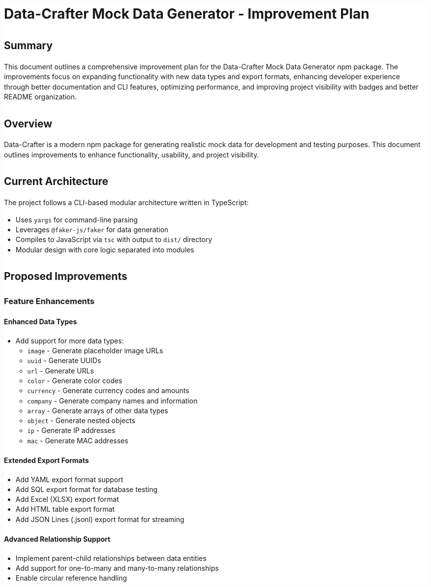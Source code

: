 # Data-Crafter Mock Data Generator - Improvement Plan

## Summary

This document outlines a comprehensive improvement plan for the Data-Crafter Mock Data Generator npm package. The improvements focus on expanding functionality with new data types and export formats, enhancing developer experience through better documentation and CLI features, optimizing performance, and improving project visibility with badges and better README organization.

## Overview

Data-Crafter is a modern npm package for generating realistic mock data for development and testing purposes. This document outlines improvements to enhance functionality, usability, and project visibility.

## Current Architecture

The project follows a CLI-based modular architecture written in TypeScript:
- Uses `yargs` for command-line parsing
- Leverages `@faker-js/faker` for data generation
- Compiles to JavaScript via `tsc` with output to `dist/` directory
- Modular design with core logic separated into modules

## Proposed Improvements

### Feature Enhancements

#### Enhanced Data Types
- Add support for more data types:
  - `image` - Generate placeholder image URLs
  - `uuid` - Generate UUIDs
  - `url` - Generate URLs
  - `color` - Generate color codes
  - `currency` - Generate currency codes and amounts
  - `company` - Generate company names and information
  - `array` - Generate arrays of other data types
  - `object` - Generate nested objects
  - `ip` - Generate IP addresses
  - `mac` - Generate MAC addresses

#### Extended Export Formats
- Add YAML export format support
- Add SQL export format for database testing
- Add Excel (XLSX) export format
- Add HTML table export format
- Add JSON Lines (.jsonl) export format for streaming

#### Advanced Relationship Support
- Implement parent-child relationships between data entities
- Add support for one-to-many and many-to-many relationships
- Enable circular reference handling
